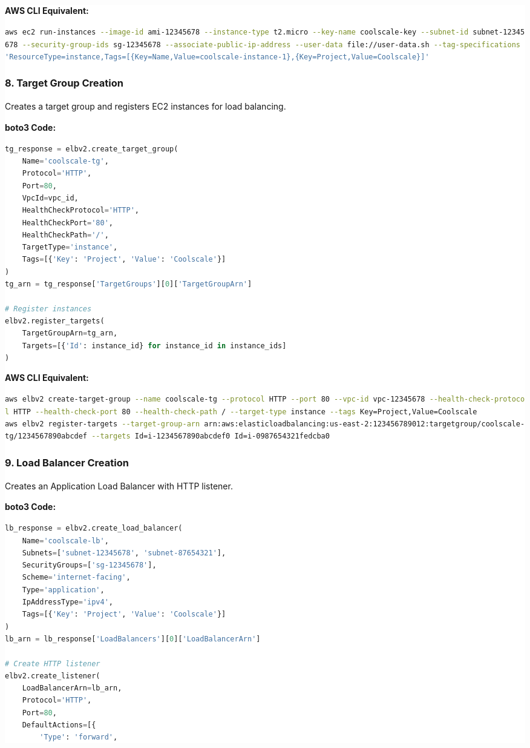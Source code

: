 **AWS CLI Equivalent:**
```bash
aws ec2 run-instances --image-id ami-12345678 --instance-type t2.micro --key-name coolscale-key --subnet-id subnet-12345678 --security-group-ids sg-12345678 --associate-public-ip-address --user-data file://user-data.sh --tag-specifications 'ResourceType=instance,Tags=[{Key=Name,Value=coolscale-instance-1},{Key=Project,Value=Coolscale}]'
```

### 8. Target Group Creation

Creates a target group and registers EC2 instances for load balancing.

**boto3 Code:**
```python
tg_response = elbv2.create_target_group(
    Name='coolscale-tg',
    Protocol='HTTP',
    Port=80,
    VpcId=vpc_id,
    HealthCheckProtocol='HTTP',
    HealthCheckPort='80',
    HealthCheckPath='/',
    TargetType='instance',
    Tags=[{'Key': 'Project', 'Value': 'Coolscale'}]
)
tg_arn = tg_response['TargetGroups'][0]['TargetGroupArn']

# Register instances
elbv2.register_targets(
    TargetGroupArn=tg_arn,
    Targets=[{'Id': instance_id} for instance_id in instance_ids]
)
```

**AWS CLI Equivalent:**
```bash
aws elbv2 create-target-group --name coolscale-tg --protocol HTTP --port 80 --vpc-id vpc-12345678 --health-check-protocol HTTP --health-check-port 80 --health-check-path / --target-type instance --tags Key=Project,Value=Coolscale
aws elbv2 register-targets --target-group-arn arn:aws:elasticloadbalancing:us-east-2:123456789012:targetgroup/coolscale-tg/1234567890abcdef --targets Id=i-1234567890abcdef0 Id=i-0987654321fedcba0
```

### 9. Load Balancer Creation

Creates an Application Load Balancer with HTTP listener.

**boto3 Code:**
```python
lb_response = elbv2.create_load_balancer(
    Name='coolscale-lb',
    Subnets=['subnet-12345678', 'subnet-87654321'],
    SecurityGroups=['sg-12345678'],
    Scheme='internet-facing',
    Type='application',
    IpAddressType='ipv4',
    Tags=[{'Key': 'Project', 'Value': 'Coolscale'}]
)
lb_arn = lb_response['LoadBalancers'][0]['LoadBalancerArn']

# Create HTTP listener
elbv2.create_listener(
    LoadBalancerArn=lb_arn,
    Protocol='HTTP',
    Port=80,
    DefaultActions=[{
        'Type': 'forward',
```